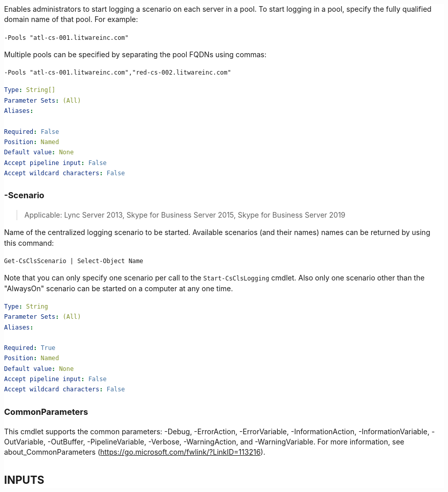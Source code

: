Enables administrators to start logging a scenario on each server in a pool.
To start logging in a pool, specify the fully qualified domain name of that pool.
For example:

`-Pools "atl-cs-001.litwareinc.com"`

Multiple pools can be specified by separating the pool FQDNs using commas:

`-Pools "atl-cs-001.litwareinc.com","red-cs-002.litwareinc.com"`

```yaml
Type: String[]
Parameter Sets: (All)
Aliases:

Required: False
Position: Named
Default value: None
Accept pipeline input: False
Accept wildcard characters: False
```

### -Scenario

> Applicable: Lync Server 2013, Skype for Business Server 2015, Skype for Business Server 2019

Name of the centralized logging scenario to be started.
Available scenarios (and their names) names can be returned by using this command:

`Get-CsClsScenario | Select-Object Name`

Note that you can only specify one scenario per call to the `Start-CsClsLogging` cmdlet.
Also only one scenario other than the "AlwaysOn" scenario can be started on a computer at any one time.

```yaml
Type: String
Parameter Sets: (All)
Aliases:

Required: True
Position: Named
Default value: None
Accept pipeline input: False
Accept wildcard characters: False
```

### CommonParameters
This cmdlet supports the common parameters: -Debug, -ErrorAction, -ErrorVariable, -InformationAction, -InformationVariable, -OutVariable, -OutBuffer, -PipelineVariable, -Verbose, -WarningAction, and -WarningVariable. For more information, see about_CommonParameters (https://go.microsoft.com/fwlink/?LinkID=113216).

## INPUTS
